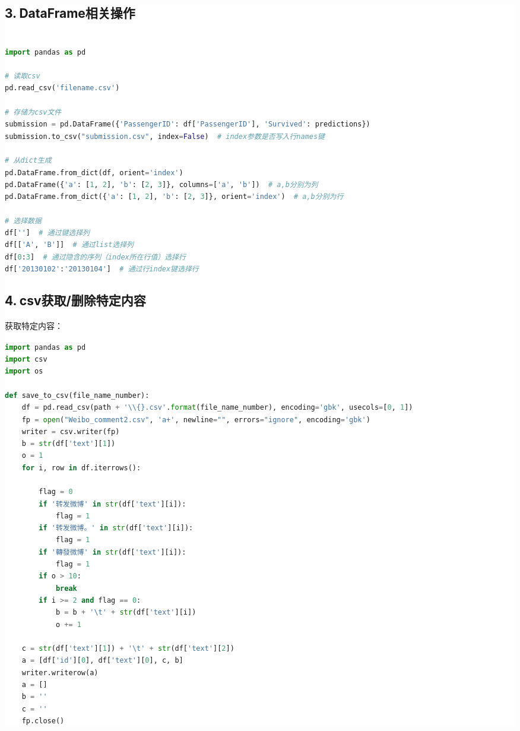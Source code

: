 ## 3. DataFrame相关操作

```python

import pandas as pd

# 读取csv
pd.read_csv('filename.csv')

# 存储为csv文件
submission = pd.DataFrame({'PassengerID': df['PassengerID'], 'Survived': predictions})
submission.to_csv("submission.csv", index=False)  # index参数是否写入行names键

# 从dict生成
pd.DataFrame.from_dict(df, orient='index')
pd.DataFrame({'a': [1, 2], 'b': [2, 3]}, columns=['a', 'b'])  # a,b分别为列
pd.DataFrame.from_dict({'a': [1, 2], 'b': [2, 3]}, orient='index')  # a,b分别为行

# 选择数据
df['']  # 通过键选择列
df[['A', 'B']]  # 通过list选择列
df[0:3]  # 通过隐含的序列（index所在行值）选择行
df['20130102':'20130104']  # 通过行index键选择行

```

## 4. csv获取/删除特定内容

获取特定内容：

```python
import pandas as pd
import csv
import os

def save_to_csv(file_name_number):
    df = pd.read_csv(path + '\\{}.csv'.format(file_name_number), encoding='gbk', usecols=[0, 1])
    fp = open("Weibo_comment2.csv", 'a+', newline="", errors="ignore", encoding='gbk')
    writer = csv.writer(fp)
    b = str(df['text'][1])
    o = 1
    for i, row in df.iterrows():

        flag = 0
        if '转发微博' in str(df['text'][i]):
            flag = 1
        if '转发微博。' in str(df['text'][i]):
            flag = 1
        if '轉發微博' in str(df['text'][i]):
            flag = 1
        if o > 10:
            break
        if i >= 2 and flag == 0:
            b = b + '\t' + str(df['text'][i])
            o += 1

    c = str(df['text'][1]) + '\t' + str(df['text'][2])
    a = [df['id'][0], df['text'][0], c, b]
    writer.writerow(a)
    a = []
    b = ''
    c = ''
    fp.close()

```